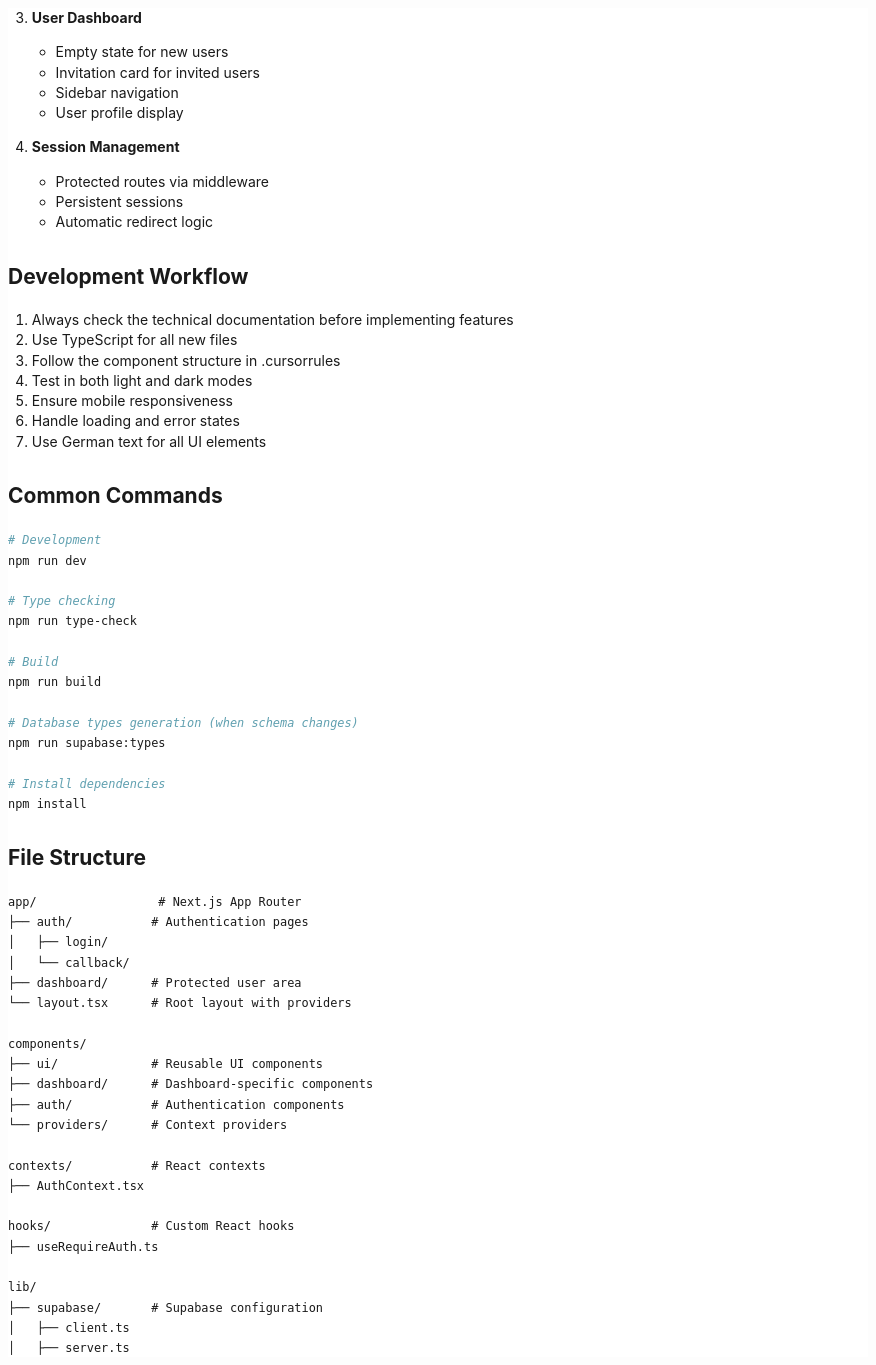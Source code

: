 3. **User Dashboard**
   - Empty state for new users
   - Invitation card for invited users
   - Sidebar navigation
   - User profile display

4. **Session Management**
   - Protected routes via middleware
   - Persistent sessions
   - Automatic redirect logic

## Development Workflow
1. Always check the technical documentation before implementing features
2. Use TypeScript for all new files
3. Follow the component structure in .cursorrules
4. Test in both light and dark modes
5. Ensure mobile responsiveness
6. Handle loading and error states
7. Use German text for all UI elements

## Common Commands
```bash
# Development
npm run dev

# Type checking
npm run type-check

# Build
npm run build

# Database types generation (when schema changes)
npm run supabase:types

# Install dependencies
npm install
```

## File Structure
```
app/                 # Next.js App Router
├── auth/           # Authentication pages
│   ├── login/
│   └── callback/
├── dashboard/      # Protected user area
└── layout.tsx      # Root layout with providers

components/
├── ui/             # Reusable UI components
├── dashboard/      # Dashboard-specific components
├── auth/           # Authentication components
└── providers/      # Context providers

contexts/           # React contexts
├── AuthContext.tsx

hooks/              # Custom React hooks
├── useRequireAuth.ts

lib/
├── supabase/       # Supabase configuration
│   ├── client.ts
│   ├── server.ts
```